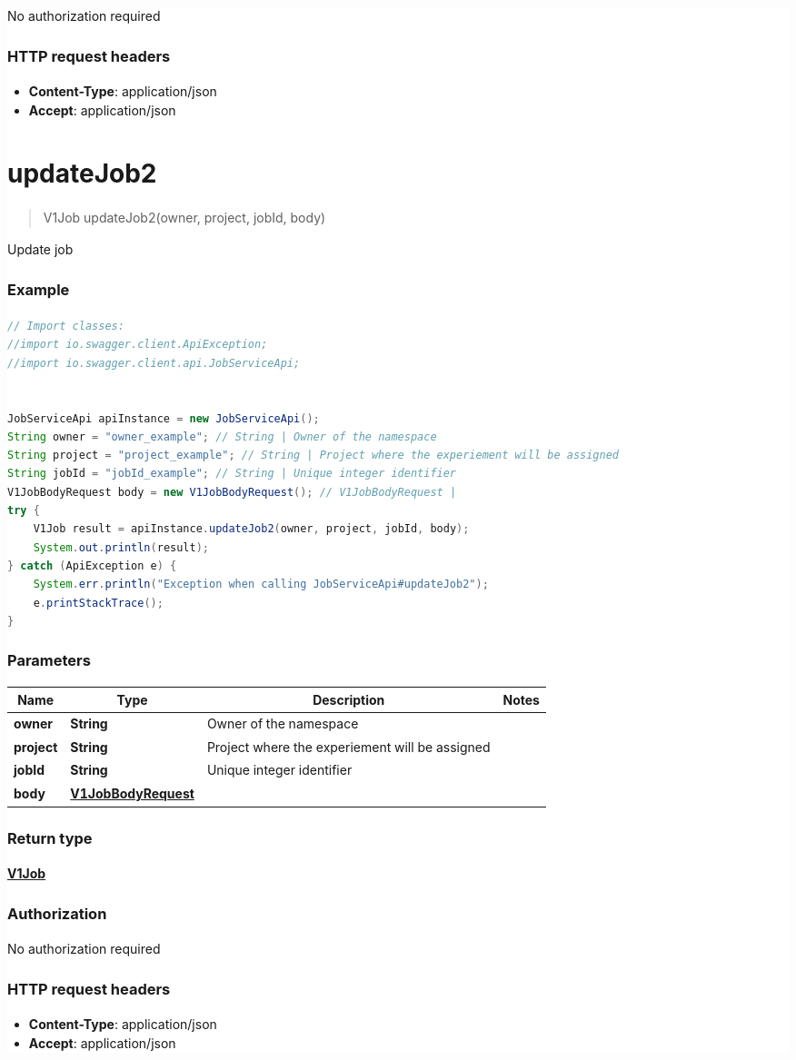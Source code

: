 No authorization required

### HTTP request headers

 - **Content-Type**: application/json
 - **Accept**: application/json

<a name="updateJob2"></a>
# **updateJob2**
> V1Job updateJob2(owner, project, jobId, body)

Update job

### Example
```java
// Import classes:
//import io.swagger.client.ApiException;
//import io.swagger.client.api.JobServiceApi;


JobServiceApi apiInstance = new JobServiceApi();
String owner = "owner_example"; // String | Owner of the namespace
String project = "project_example"; // String | Project where the experiement will be assigned
String jobId = "jobId_example"; // String | Unique integer identifier
V1JobBodyRequest body = new V1JobBodyRequest(); // V1JobBodyRequest | 
try {
    V1Job result = apiInstance.updateJob2(owner, project, jobId, body);
    System.out.println(result);
} catch (ApiException e) {
    System.err.println("Exception when calling JobServiceApi#updateJob2");
    e.printStackTrace();
}
```

### Parameters

Name | Type | Description  | Notes
------------- | ------------- | ------------- | -------------
 **owner** | **String**| Owner of the namespace |
 **project** | **String**| Project where the experiement will be assigned |
 **jobId** | **String**| Unique integer identifier |
 **body** | [**V1JobBodyRequest**](V1JobBodyRequest.md)|  |

### Return type

[**V1Job**](V1Job.md)

### Authorization

No authorization required

### HTTP request headers

 - **Content-Type**: application/json
 - **Accept**: application/json

